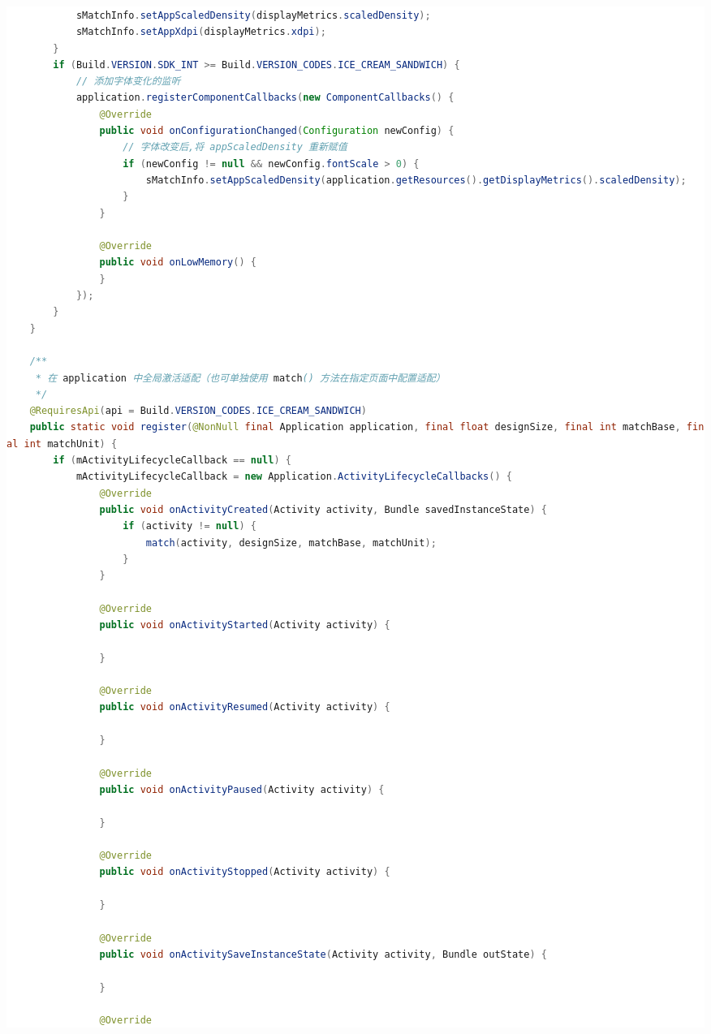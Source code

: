 ```java
            sMatchInfo.setAppScaledDensity(displayMetrics.scaledDensity);
            sMatchInfo.setAppXdpi(displayMetrics.xdpi);
        }
        if (Build.VERSION.SDK_INT >= Build.VERSION_CODES.ICE_CREAM_SANDWICH) {
            // 添加字体变化的监听
            application.registerComponentCallbacks(new ComponentCallbacks() {
                @Override
                public void onConfigurationChanged(Configuration newConfig) {
                    // 字体改变后,将 appScaledDensity 重新赋值
                    if (newConfig != null && newConfig.fontScale > 0) {
                        sMatchInfo.setAppScaledDensity(application.getResources().getDisplayMetrics().scaledDensity);
                    }
                }

                @Override
                public void onLowMemory() {
                }
            });
        }
    }

    /**
     * 在 application 中全局激活适配（也可单独使用 match() 方法在指定页面中配置适配）
     */
    @RequiresApi(api = Build.VERSION_CODES.ICE_CREAM_SANDWICH)
    public static void register(@NonNull final Application application, final float designSize, final int matchBase, final int matchUnit) {
        if (mActivityLifecycleCallback == null) {
            mActivityLifecycleCallback = new Application.ActivityLifecycleCallbacks() {
                @Override
                public void onActivityCreated(Activity activity, Bundle savedInstanceState) {
                    if (activity != null) {
                        match(activity, designSize, matchBase, matchUnit);
                    }
                }

                @Override
                public void onActivityStarted(Activity activity) {

                }

                @Override
                public void onActivityResumed(Activity activity) {

                }

                @Override
                public void onActivityPaused(Activity activity) {

                }

                @Override
                public void onActivityStopped(Activity activity) {

                }

                @Override
                public void onActivitySaveInstanceState(Activity activity, Bundle outState) {

                }

                @Override
```